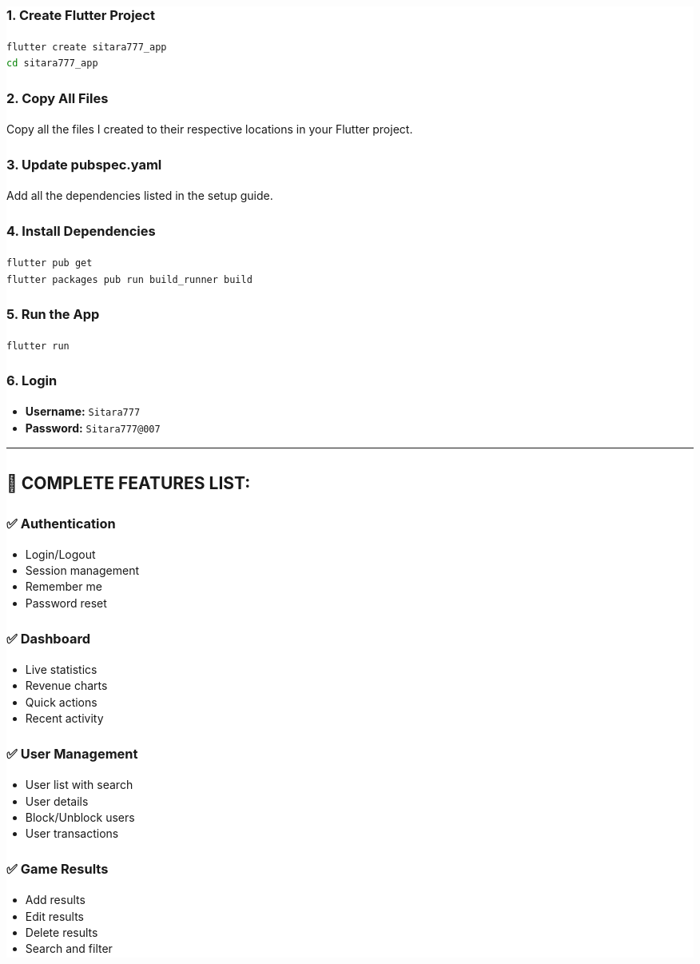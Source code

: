 ### **1. Create Flutter Project**
```bash
flutter create sitara777_app
cd sitara777_app
```

### **2. Copy All Files**
Copy all the files I created to their respective locations in your Flutter project.

### **3. Update pubspec.yaml**
Add all the dependencies listed in the setup guide.

### **4. Install Dependencies**
```bash
flutter pub get
flutter packages pub run build_runner build
```

### **5. Run the App**
```bash
flutter run
```

### **6. Login**
- **Username:** `Sitara777`
- **Password:** `Sitara777@007`

---

## 🎯 **COMPLETE FEATURES LIST:**

### **✅ Authentication**
- Login/Logout
- Session management
- Remember me
- Password reset

### **✅ Dashboard**
- Live statistics
- Revenue charts
- Quick actions
- Recent activity

### **✅ User Management**
- User list with search
- User details
- Block/Unblock users
- User transactions

### **✅ Game Results**
- Add results
- Edit results
- Delete results
- Search and filter
